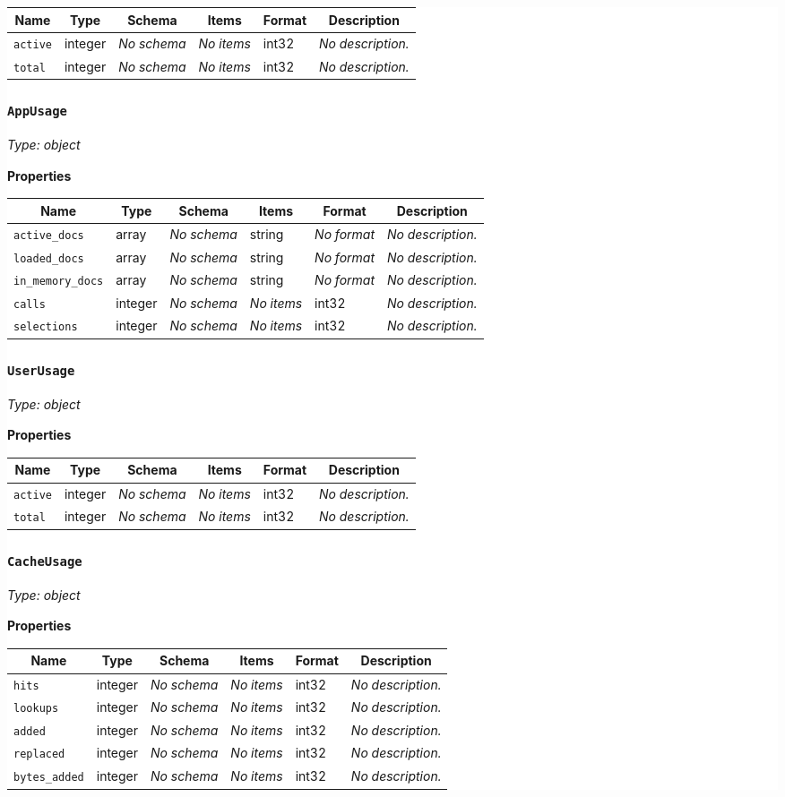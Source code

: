 | Name | Type | Schema | Items | Format | Description |
| ---- | ---- | ------ | ----- | ------ | ----------- |
| `active` | integer | _No schema_ | _No items_ | int32 | _No description._ |
| `total` | integer | _No schema_ | _No items_ | int32 | _No description._ |

### `AppUsage`


_Type: object_


**Properties**

| Name | Type | Schema | Items | Format | Description |
| ---- | ---- | ------ | ----- | ------ | ----------- |
| `active_docs` | array | _No schema_ | string | _No format_ | _No description._ |
| `loaded_docs` | array | _No schema_ | string | _No format_ | _No description._ |
| `in_memory_docs` | array | _No schema_ | string | _No format_ | _No description._ |
| `calls` | integer | _No schema_ | _No items_ | int32 | _No description._ |
| `selections` | integer | _No schema_ | _No items_ | int32 | _No description._ |

### `UserUsage`


_Type: object_


**Properties**

| Name | Type | Schema | Items | Format | Description |
| ---- | ---- | ------ | ----- | ------ | ----------- |
| `active` | integer | _No schema_ | _No items_ | int32 | _No description._ |
| `total` | integer | _No schema_ | _No items_ | int32 | _No description._ |

### `CacheUsage`


_Type: object_


**Properties**

| Name | Type | Schema | Items | Format | Description |
| ---- | ---- | ------ | ----- | ------ | ----------- |
| `hits` | integer | _No schema_ | _No items_ | int32 | _No description._ |
| `lookups` | integer | _No schema_ | _No items_ | int32 | _No description._ |
| `added` | integer | _No schema_ | _No items_ | int32 | _No description._ |
| `replaced` | integer | _No schema_ | _No items_ | int32 | _No description._ |
| `bytes_added` | integer | _No schema_ | _No items_ | int32 | _No description._ |
